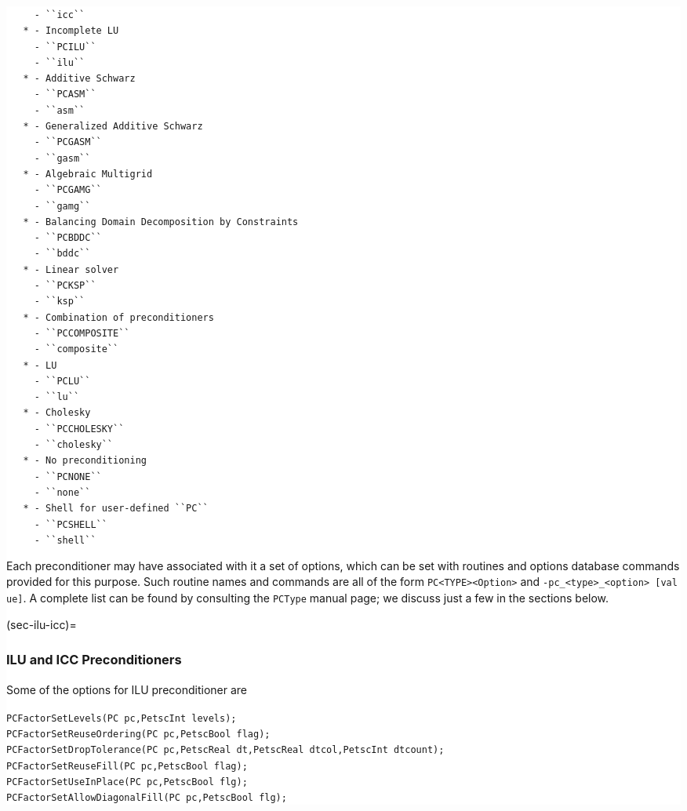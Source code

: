 ```{eval-rst}
     - ``icc``
   * - Incomplete LU
     - ``PCILU``
     - ``ilu``
   * - Additive Schwarz
     - ``PCASM``
     - ``asm``
   * - Generalized Additive Schwarz
     - ``PCGASM``
     - ``gasm``
   * - Algebraic Multigrid
     - ``PCGAMG``
     - ``gamg``
   * - Balancing Domain Decomposition by Constraints
     - ``PCBDDC``
     - ``bddc``
   * - Linear solver
     - ``PCKSP``
     - ``ksp``
   * - Combination of preconditioners
     - ``PCCOMPOSITE``
     - ``composite``
   * - LU
     - ``PCLU``
     - ``lu``
   * - Cholesky
     - ``PCCHOLESKY``
     - ``cholesky``
   * - No preconditioning
     - ``PCNONE``
     - ``none``
   * - Shell for user-defined ``PC``
     - ``PCSHELL``
     - ``shell``
```

Each preconditioner may have associated with it a set of options, which
can be set with routines and options database commands provided for this
purpose. Such routine names and commands are all of the form
`PC<TYPE><Option>` and `-pc_<type>_<option> [value]`. A complete
list can be found by consulting the `PCType` manual page; we discuss
just a few in the sections below.

(sec-ilu-icc)=

### ILU and ICC Preconditioners

Some of the options for ILU preconditioner are

```
PCFactorSetLevels(PC pc,PetscInt levels);
PCFactorSetReuseOrdering(PC pc,PetscBool flag);
PCFactorSetDropTolerance(PC pc,PetscReal dt,PetscReal dtcol,PetscInt dtcount);
PCFactorSetReuseFill(PC pc,PetscBool flag);
PCFactorSetUseInPlace(PC pc,PetscBool flg);
PCFactorSetAllowDiagonalFill(PC pc,PetscBool flg);
```


[^id3]: See {any}`sec_amg` for information on using algebraic multigrid.
[^id4]: This may seem an odd way to implement since it involves the "extra"
